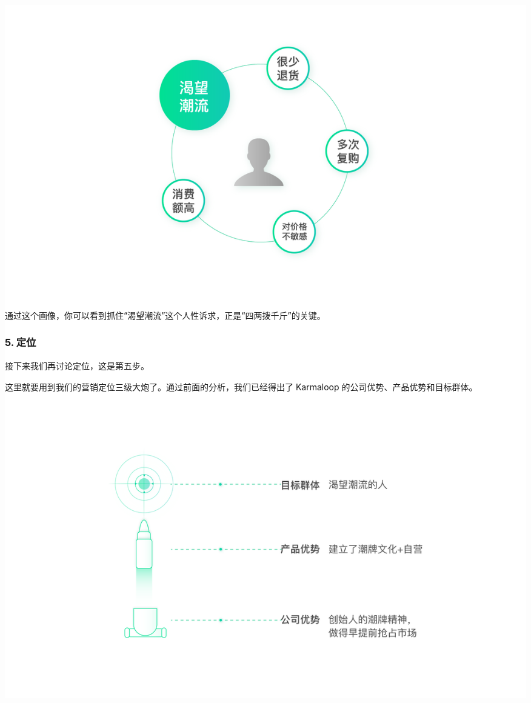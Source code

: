 ![6-04](assets/6-04.png)



通过这个画像，你可以看到抓住“渴望潮流”这个人性诉求，正是“四两拨千斤”的关键。

### 5. 定位

接下来我们再讨论定位，这是第五步。

这里就要用到我们的营销定位三级大炮了。通过前面的分析，我们已经得出了 Karmaloop 的公司优势、产品优势和目标群体。

![6-05](assets/6-05.png)

